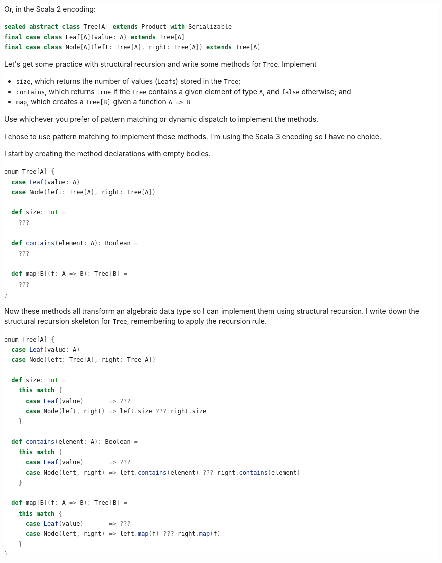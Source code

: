 Or, in the Scala 2 encoding:

```scala mdoc:reset:silent
sealed abstract class Tree[A] extends Product with Serializable
final case class Leaf[A](value: A) extends Tree[A]
final case class Node[A](left: Tree[A], right: Tree[A]) extends Tree[A]
```

Let's get some practice with structural recursion and write some methods for `Tree`. Implement

* `size`, which returns the number of values (`Leafs`) stored in the `Tree`;
* `contains`, which returns `true` if the `Tree` contains a given element of type `A`, and `false` otherwise; and
* `map`, which creates a `Tree[B]` given a function `A => B`

Use whichever you prefer of pattern matching or dynamic dispatch to implement the methods.

<div class="solution">
I chose to use pattern matching to implement these methods. I'm using the Scala 3 encoding so I have no choice.

I start by creating the method declarations with empty bodies.

```scala mdoc:reset:silent
enum Tree[A] {
  case Leaf(value: A)
  case Node(left: Tree[A], right: Tree[A])
  
  def size: Int = 
    ???

  def contains(element: A): Boolean =
    ???
    
  def map[B](f: A => B): Tree[B] =
    ???
}
```

Now these methods all transform an algebraic data type so I can implement them using structural recursion. I write down the structural recursion skeleton for `Tree`, remembering to apply the recursion rule.

```scala
enum Tree[A] {
  case Leaf(value: A)
  case Node(left: Tree[A], right: Tree[A])
  
  def size: Int = 
    this match { 
      case Leaf(value)       => ???
      case Node(left, right) => left.size ??? right.size
    }

  def contains(element: A): Boolean =
    this match { 
      case Leaf(value)       => ???
      case Node(left, right) => left.contains(element) ??? right.contains(element)
    }
    
  def map[B](f: A => B): Tree[B] =
    this match { 
      case Leaf(value)       => ???
      case Node(left, right) => left.map(f) ??? right.map(f)
    }
}
```
